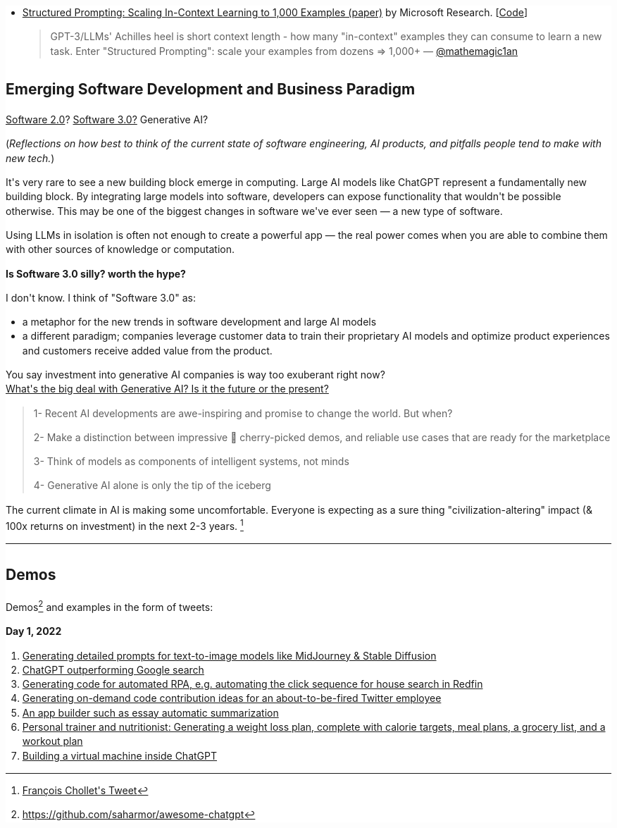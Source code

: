 - [Structured Prompting: Scaling In-Context Learning to 1,000 Examples (paper)](https://arxiv.org/abs/2212.06713) by Microsoft Research. [[Code](https://github.com/microsoft/LMOps)]
  > GPT-3/LLMs' Achilles heel is short context length - how many "in-context" examples they can consume to learn a new task.
  > Enter "Structured Prompting": scale your examples from dozens => 1,000+
  > — [@mathemagic1an](https://twitter.com/mathemagic1an/status/1604802787296284674)

## Emerging Software Development and Business Paradigm

[Software 2.0](https://karpathy.medium.com/software-2-0-a64152b37c35)? [Software 3.0?](https://twitter.com/karpathy/status/1273788774422441984) Generative AI?

(_Reflections on how best to think of the current state of software engineering, AI products, and pitfalls people tend to make with new tech._)

It's very rare to see a new building block emerge in computing. Large AI models like ChatGPT represent a fundamentally new building block. By integrating large models into software, developers can expose functionality that wouldn't be possible otherwise. 
This may be one of the biggest changes in software we've ever seen — a new type of software.

Using LLMs in isolation is often not enough to create a powerful app — the real power comes when you are able to combine them with other sources of knowledge or computation.

**Is Software 3.0 silly? worth the hype?**

I don't know. I think of "Software 3.0" as:
- a metaphor for the new trends in software development and large AI models
- a different paradigm; companies leverage customer data to train their proprietary AI models and optimize product experiences and customers receive added value from the product.

You say investment into generative AI companies is way too exuberant right now?  
[What's the big deal with Generative AI? Is it the future or the present?](https://txt.cohere.ai/generative-ai-future-or-present/)

> 1- Recent AI developments are awe-inspiring and promise to change the world. But when?
>
> 2- Make a distinction between impressive 🍒 cherry-picked demos, and reliable use cases that are ready for the marketplace
>
> 3- Think of models as components of intelligent systems, not minds
>
> 4- Generative AI alone is only the tip of the iceberg

The current climate in AI is making some uncomfortable. Everyone is expecting as a sure thing "civilization-altering" impact (& 100x returns on investment) in the next 2-3 years. [^6]

---

## Demos

Demos[^3] and examples in the form of tweets:

**Day 1, 2022**

1. [Generating detailed prompts for text-to-image models like MidJourney & Stable Diffusion](https://twitter.com/guyp/status/1598020781065527296)
2. [ChatGPT outperforming Google search](https://twitter.com/jdjkelly/status/1598021488795586561)
3. [Generating code for automated RPA, e.g. automating the click sequence for house search in Redfin](https://twitter.com/theaievangelist/status/1599579579064406017)
4. [Generating on-demand code contribution ideas for an about-to-be-fired Twitter employee](https://twitter.com/goodside/status/1599082185402642432)
5. [An app builder such as essay automatic summarization](https://twitter.com/packym/status/1598405769669771264)
6. [Personal trainer and nutritionist: Generating a weight loss plan, complete with calorie targets, meal plans, a grocery list, and a workout plan](https://twitter.com/anothercohen/status/1599531037570502656)
7. [Building a virtual machine inside ChatGPT](https://twitter.com/stspanho/status/1599367959029288960)

[^4]: A key component of GPT-3.5 models are Books1 and Books2.
[^1]: https://github.com/humanloop/awesome-chatgpt
[^2]: https://github.com/Kamigami55/awesome-chatgpt
[^3]: https://github.com/saharmor/awesome-chatgpt
[^5]: In a [Reddit thread "The problem with prompt engineering"](https://r.nf/r/GPT3/comments/m177n2/the_problem_with_prompt_engineering/gqdr6de/?context=3) where Gwern (author) claims to be the origin of the term [prompt programing/prompt engineering](https://gwern.net/gpt-3#prompts-as-programming). His argument is reasonable and well written.
[^6]: [François Chollet's Tweet](https://threadreaderapp.com/thread/1612142423425138688.html)